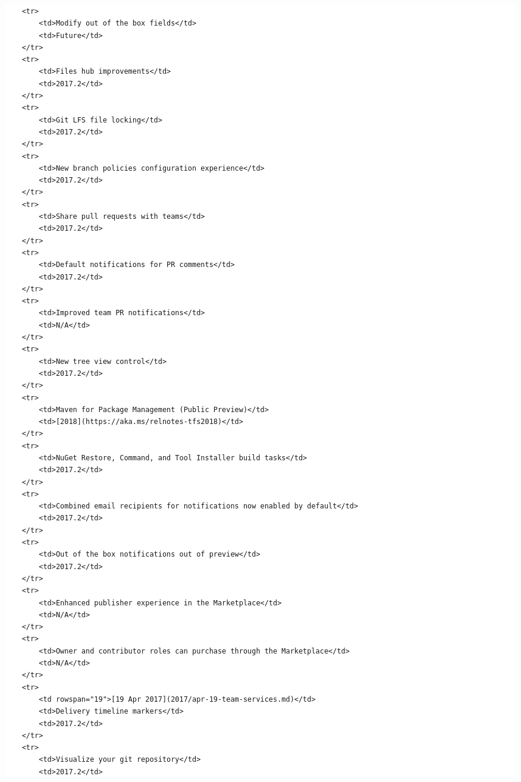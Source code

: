         <tr>
            <td>Modify out of the box fields</td>
            <td>Future</td>
        </tr>
        <tr>
            <td>Files hub improvements</td>
            <td>2017.2</td>
        </tr>
        <tr>
            <td>Git LFS file locking</td>
            <td>2017.2</td>
        </tr>
        <tr>
            <td>New branch policies configuration experience</td>
            <td>2017.2</td>
        </tr>
        <tr>
            <td>Share pull requests with teams</td>
            <td>2017.2</td>
        </tr>
        <tr>
            <td>Default notifications for PR comments</td>
            <td>2017.2</td>
        </tr>
        <tr>
            <td>Improved team PR notifications</td>
            <td>N/A</td>
        </tr>
        <tr>
            <td>New tree view control</td>
            <td>2017.2</td>
        </tr>
        <tr>
            <td>Maven for Package Management (Public Preview)</td>
            <td>[2018](https://aka.ms/relnotes-tfs2018)</td>
        </tr>
        <tr>
            <td>NuGet Restore, Command, and Tool Installer build tasks</td>
            <td>2017.2</td>
        </tr>
        <tr>
            <td>Combined email recipients for notifications now enabled by default</td>
            <td>2017.2</td>
        </tr>
        <tr>
            <td>Out of the box notifications out of preview</td>
            <td>2017.2</td>
        </tr>
        <tr>
            <td>Enhanced publisher experience in the Marketplace</td>
            <td>N/A</td>
        </tr>
        <tr>
            <td>Owner and contributor roles can purchase through the Marketplace</td>
            <td>N/A</td>
        </tr>
        <tr>
            <td rowspan="19">[19 Apr 2017](2017/apr-19-team-services.md)</td>
            <td>Delivery timeline markers</td>
            <td>2017.2</td>
        </tr>
        <tr>
            <td>Visualize your git repository</td>
            <td>2017.2</td>